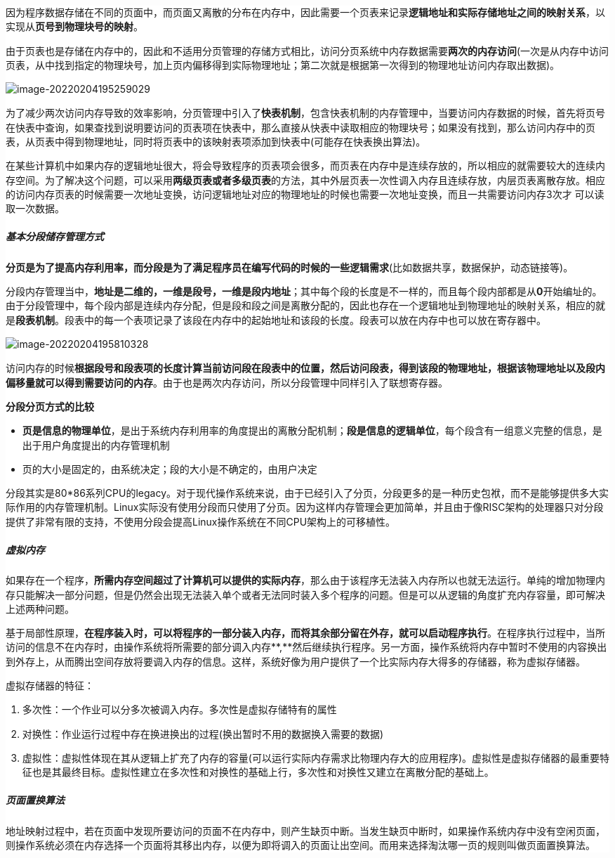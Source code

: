 因为程序数据存储在不同的页面中，而页面又离散的分布在内存中，因此需要一个页表来记录**逻辑地址和实际存储地址之间的映射关系**，以实现从**页号到物理块号的映射**。 

由于页表也是存储在内存中的，因此和不适用分页管理的存储方式相比，访问分页系统中内存数据需要**两次的内存访问**(一次是从内存中访问页表，从中找到指定的物理块号，加上页内偏移得到实际物理地址；第二次就是根据第一次得到的物理地址访问内存取出数据)。 

![image-20220204195259029](D:\Typora\img\image-20220204195259029.png)

为了减少两次访问内存导致的效率影响，分页管理中引入了**快表机制**，包含快表机制的内存管理中，当要访问内存数据的时候，首先将页号在快表中查询，如果查找到说明要访问的页表项在快表中，那么直接从快表中读取相应的物理块号；如果没有找到，那么访问内存中的页表，从页表中得到物理地址，同时将页表中的该映射表项添加到快表中(可能存在快表换出算法)。

在某些计算机中如果内存的逻辑地址很大，将会导致程序的页表项会很多，而页表在内存中是连续存放的，所以相应的就需要较大的连续内存空间。为了解决这个问题，可以采用**两级页表或者多级页表**的方法，其中外层页表一次性调入内存且连续存放，内层页表离散存放。相应的访问内存页表的时候需要一次地址变换，访问逻辑地址对应的物理地址的时候也需要一次地址变换，而且一共需要访问内存3次才 可以读取一次数据。 



##### 基本分段储存管理方式 

**分页是为了提高内存利用率，而分段是为了满足程序员在编写代码的时候的一些逻辑需求**(比如数据共享，数据保护，动态链接等)。 

分段内存管理当中，**地址是二维的，一维是段号，一维是段内地址**；其中每个段的长度是不一样的，而且每个段内部都是从**0**开始编址的。由于分段管理中，每个段内部是连续内存分配，但是段和段之间是离散分配的，因此也存在一个逻辑地址到物理地址的映射关系，相应的就是**段表机制**。段表中的每一个表项记录了该段在内存中的起始地址和该段的长度。段表可以放在内存中也可以放在寄存器中。 

![image-20220204195810328](D:\Typora\img\image-20220204195810328.png)

访问内存的时候**根据段号和段表项的长度计算当前访问段在段表中的位置，然后访问段表，得到该段的物理地址，根据该物理地址以及段内偏移量就可以得到需要访问的内存**。由于也是两次内存访问，所以分段管理中同样引入了联想寄存器。 

**分段分页方式的比较** 

- **页是信息的物理单位**，是出于系统内存利用率的角度提出的离散分配机制；**段是信息的逻辑单位**，每个段含有一组意义完整的信息，是出于用户角度提出的内存管理机制

- 页的大小是固定的，由系统决定；段的大小是不确定的，由用户决定 

分段其实是80*86系列CPU的legacy。对于现代操作系统来说，由于已经引入了分页，分段更多的是一种历史包袱，而不是能够提供多大实际作用的内存管理机制。Linux实际没有使用分段而只使用了分页。因为这样内存管理会更加简单，并且由于像RISC架构的处理器只对分段提供了非常有限的支持，不使用分段会提高Linux操作系统在不同CPU架构上的可移植性。



##### 虚拟内存 

如果存在一个程序，**所需内存空间超过了计算机可以提供的实际内存**，那么由于该程序无法装入内存所以也就无法运行。单纯的增加物理内存只能解决一部分问题，但是仍然会出现无法装入单个或者无法同时装入多个程序的问题。但是可以从逻辑的角度扩充内存容量，即可解决上述两种问题。 

基于局部性原理，**在程序装入时，可以将程序的一部分装入内存，而将其余部分留在外存，就可以启动程序执行**。在程序执行过程中，当所访问的信息不在内存时，由操作系统将所需要的部分调入内存**,**然后继续执行程序。另一方面，操作系统将内存中暂时不使用的内容换出到外存上，从而腾出空间存放将要调入内存的信息。这样，系统好像为用户提供了一个比实际内存大得多的存储器，称为虚拟存储器。 

虚拟存储器的特征： 

1. 多次性：一个作业可以分多次被调入内存。多次性是虚拟存储特有的属性 

2. 对换性：作业运行过程中存在换进换出的过程(换出暂时不用的数据换入需要的数据) 

3. 虚拟性：虚拟性体现在其从逻辑上扩充了内存的容量(可以运行实际内存需求比物理内存大的应用程序)。虚拟性是虚拟存储器的最重要特征也是其最终目标。虚拟性建立在多次性和对换性的基础上行，多次性和对换性又建立在离散分配的基础上。 



##### 页面置换算法 

地址映射过程中，若在页面中发现所要访问的页面不在内存中，则产生缺页中断。当发生缺页中断时，如果操作系统内存中没有空闲页面，则操作系统必须在内存选择一个页面将其移出内存，以便为即将调入的页面让出空间。而用来选择淘汰哪一页的规则叫做页面置换算法。
